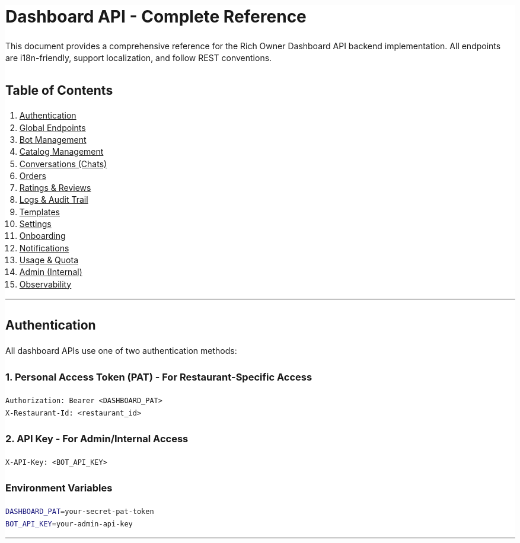 # Dashboard API - Complete Reference

This document provides a comprehensive reference for the Rich Owner Dashboard API backend implementation. All endpoints are i18n-friendly, support localization, and follow REST conventions.

## Table of Contents

1. [Authentication](#authentication)
2. [Global Endpoints](#global-endpoints)
3. [Bot Management](#bot-management)
4. [Catalog Management](#catalog-management)
5. [Conversations (Chats)](#conversations-chats)
6. [Orders](#orders)
7. [Ratings & Reviews](#ratings--reviews)
8. [Logs & Audit Trail](#logs--audit-trail)
9. [Templates](#templates)
10. [Settings](#settings)
11. [Onboarding](#onboarding)
12. [Notifications](#notifications)
13. [Usage & Quota](#usage--quota)
14. [Admin (Internal)](#admin-internal)
15. [Observability](#observability)

---

## Authentication

All dashboard APIs use one of two authentication methods:

### 1. Personal Access Token (PAT) - For Restaurant-Specific Access

```http
Authorization: Bearer <DASHBOARD_PAT>
X-Restaurant-Id: <restaurant_id>
```

### 2. API Key - For Admin/Internal Access

```http
X-API-Key: <BOT_API_KEY>
```

### Environment Variables

```bash
DASHBOARD_PAT=your-secret-pat-token
BOT_API_KEY=your-admin-api-key
```

---
